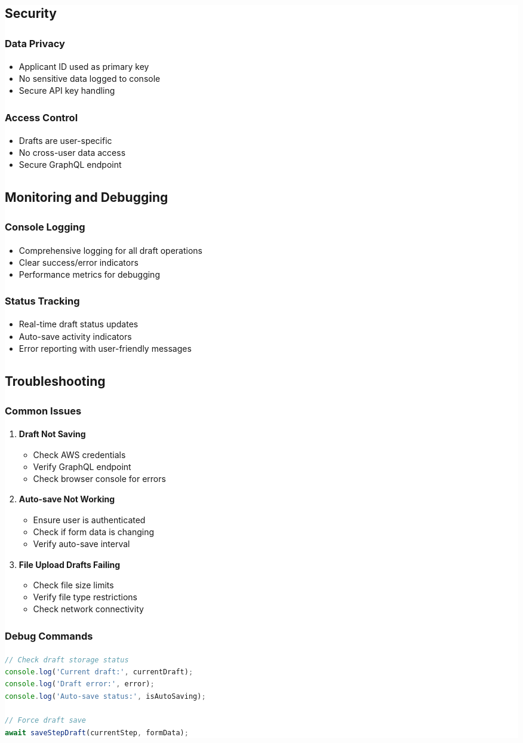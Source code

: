 ## Security

### Data Privacy
- Applicant ID used as primary key
- No sensitive data logged to console
- Secure API key handling

### Access Control
- Drafts are user-specific
- No cross-user data access
- Secure GraphQL endpoint

## Monitoring and Debugging

### Console Logging
- Comprehensive logging for all draft operations
- Clear success/error indicators
- Performance metrics for debugging

### Status Tracking
- Real-time draft status updates
- Auto-save activity indicators
- Error reporting with user-friendly messages

## Troubleshooting

### Common Issues

1. **Draft Not Saving**
   - Check AWS credentials
   - Verify GraphQL endpoint
   - Check browser console for errors

2. **Auto-save Not Working**
   - Ensure user is authenticated
   - Check if form data is changing
   - Verify auto-save interval

3. **File Upload Drafts Failing**
   - Check file size limits
   - Verify file type restrictions
   - Check network connectivity

### Debug Commands
```typescript
// Check draft storage status
console.log('Current draft:', currentDraft);
console.log('Draft error:', error);
console.log('Auto-save status:', isAutoSaving);

// Force draft save
await saveStepDraft(currentStep, formData);
```
